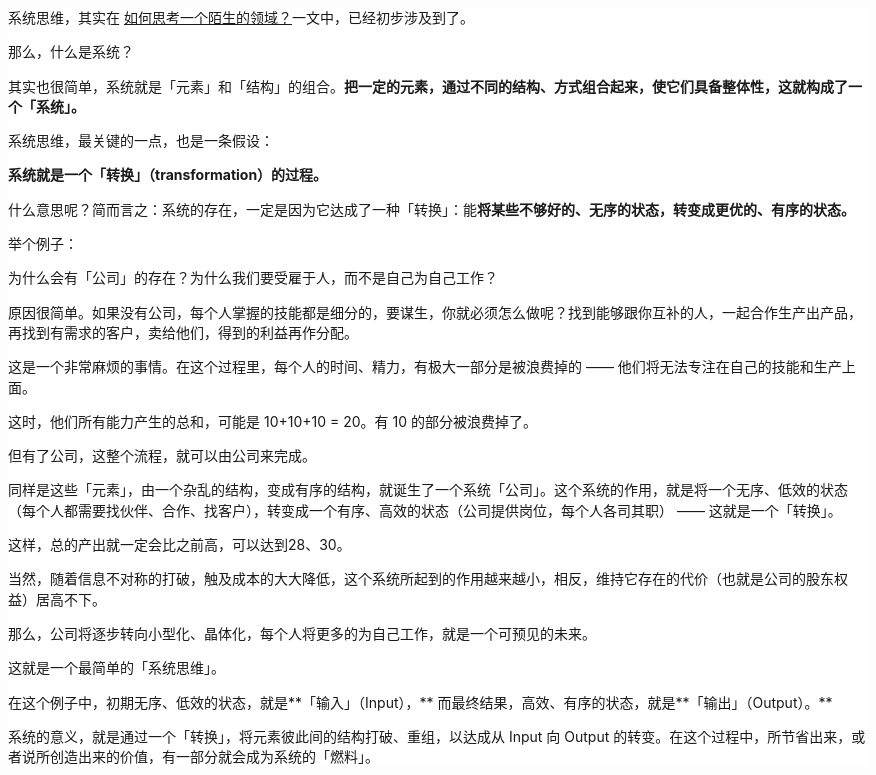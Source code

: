 系统思维，其实在
[如何思考一个陌生的领域？](http://mp.weixin.qq.com/s?__biz=MzAxNTY0NjEzNg==&mid=2247484965&idx=1&sn=1b0cde00330d260ac30d9ae0901287da&chksm=9b81aaf2acf623e42e678e9a145f7261d0e1d72d5f7caa7b593e85a5ed5c60c06fef049bca39&scene=21#wechat_redirect)一文中，已经初步涉及到了。

  

那么，什么是系统？

  

其实也很简单，系统就是「元素」和「结构」的组合。**把一定的元素，通过不同的结构、方式组合起来，使它们具备整体性，这就构成了一个「系统」。**

  

系统思维，最关键的一点，也是一条假设：

**系统就是一个「转换」（transformation）的过程。**

  

什么意思呢？简而言之：系统的存在，一定是因为它达成了一种「转换」：能**将某些不够好的、无序的状态，转变成更优的、有序的状态。**

  

举个例子：

为什么会有「公司」的存在？为什么我们要受雇于人，而不是自己为自己工作？

  

原因很简单。如果没有公司，每个人掌握的技能都是细分的，要谋生，你就必须怎么做呢？找到能够跟你互补的人，一起合作生产出产品，再找到有需求的客户，卖给他们，得到的利益再作分配。

  

这是一个非常麻烦的事情。在这个过程里，每个人的时间、精力，有极大一部分是被浪费掉的 —— 他们将无法专注在自己的技能和生产上面。

  

这时，他们所有能力产生的总和，可能是 10+10+10 = 20。有 10 的部分被浪费掉了。

  

但有了公司，这整个流程，就可以由公司来完成。

  

同样是这些「元素」，由一个杂乱的结构，变成有序的结构，就诞生了一个系统「公司」。这个系统的作用，就是将一个无序、低效的状态（每个人都需要找伙伴、合作、找客户），转变成一个有序、高效的状态（公司提供岗位，每个人各司其职）
—— 这就是一个「转换」。

  

这样，总的产出就一定会比之前高，可以达到28、30。

  

当然，随着信息不对称的打破，触及成本的大大降低，这个系统所起到的作用越来越小，相反，维持它存在的代价（也就是公司的股东权益）居高不下。

  

那么，公司将逐步转向小型化、晶体化，每个人将更多的为自己工作，就是一个可预见的未来。

  

这就是一个最简单的「系统思维」。

  

在这个例子中，初期无序、低效的状态，就是**「输入」（Input），** 而最终结果，高效、有序的状态，就是**「输出」（Output）。**

  

系统的意义，就是通过一个「转换」，将元素彼此间的结构打破、重组，以达成从 Input 向 Output
的转变。在这个过程中，所节省出来，或者说所创造出来的价值，有一部分就会成为系统的「燃料」。
